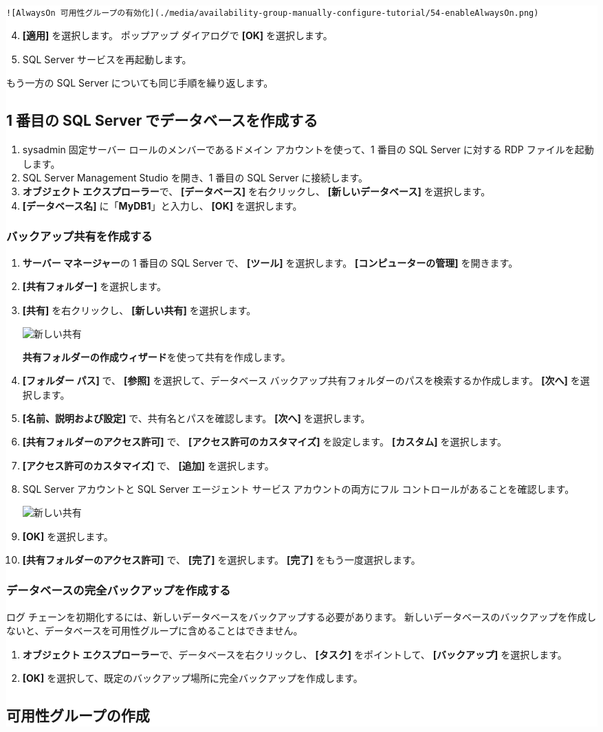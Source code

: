     ![AlwaysOn 可用性グループの有効化](./media/availability-group-manually-configure-tutorial/54-enableAlwaysOn.png)

4. **[適用]** を選択します。 ポップアップ ダイアログで **[OK]** を選択します。

5. SQL Server サービスを再起動します。

もう一方の SQL Server についても同じ手順を繰り返します。



## <a name="create-a-database-on-the-first-sql-server"></a>1 番目の SQL Server でデータベースを作成する

1. sysadmin 固定サーバー ロールのメンバーであるドメイン アカウントを使って、1 番目の SQL Server に対する RDP ファイルを起動します。
1. SQL Server Management Studio を開き、1 番目の SQL Server に接続します。
7. **オブジェクト エクスプローラー**で、 **[データベース]** を右クリックし、 **[新しいデータベース]** を選択します。
8. **[データベース名]** に「**MyDB1**」と入力し、 **[OK]** を選択します。

### <a name="create-a-backup-share"></a><a name="backupshare"></a>バックアップ共有を作成する

1. **サーバー マネージャー**の 1 番目の SQL Server で、 **[ツール]** を選択します。 **[コンピューターの管理]** を開きます。

1. **[共有フォルダー]** を選択します。

1. **[共有]** を右クリックし、 **[新しい共有]** を選択します。

   ![新しい共有](./media/availability-group-manually-configure-tutorial/48-newshare.png)

   **共有フォルダーの作成ウィザード**を使って共有を作成します。

1. **[フォルダー パス]** で、 **[参照]** を選択して、データベース バックアップ共有フォルダーのパスを検索するか作成します。 **[次へ]** を選択します。

1. **[名前、説明および設定]** で、共有名とパスを確認します。 **[次へ]** を選択します。

1. **[共有フォルダーのアクセス許可]** で、 **[アクセス許可のカスタマイズ]** を設定します。 **[カスタム]** を選択します。

1. **[アクセス許可のカスタマイズ]** で、 **[追加]** を選択します。

1. SQL Server アカウントと SQL Server エージェント サービス アカウントの両方にフル コントロールがあることを確認します。

   ![新しい共有](./media/availability-group-manually-configure-tutorial/68-backupsharepermission.png)

1. **[OK]** を選択します。

1. **[共有フォルダーのアクセス許可]** で、 **[完了]** を選択します。 **[完了]** をもう一度選択します。  

### <a name="take-a-full-backup-of-the-database"></a>データベースの完全バックアップを作成する

ログ チェーンを初期化するには、新しいデータベースをバックアップする必要があります。 新しいデータベースのバックアップを作成しないと、データベースを可用性グループに含めることはできません。

1. **オブジェクト エクスプローラー**で、データベースを右クリックし、 **[タスク]** をポイントして、 **[バックアップ]** を選択します。

1. **[OK]** を選択して、既定のバックアップ場所に完全バックアップを作成します。

## <a name="create-the-availability-group"></a>可用性グループの作成
